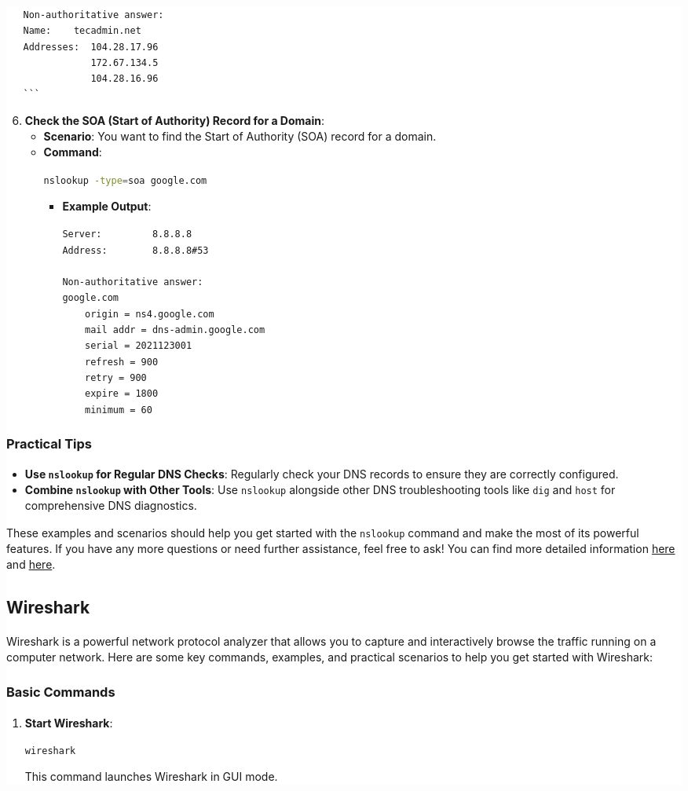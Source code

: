        Non-authoritative answer:
       Name:    tecadmin.net
       Addresses:  104.28.17.96
                   172.67.134.5
                   104.28.16.96
       ```

6. **Check the SOA (Start of Authority) Record for a Domain**:
   - **Scenario**: You want to find the Start of Authority (SOA) record for a domain.
   - **Command**:
     ```bash
     nslookup -type=soa google.com
     ```
     - **Example Output**:
       ```
       Server:         8.8.8.8
       Address:        8.8.8.8#53

       Non-authoritative answer:
       google.com
           origin = ns4.google.com
           mail addr = dns-admin.google.com
           serial = 2021123001
           refresh = 900
           retry = 900
           expire = 1800
           minimum = 60
       ```

### Practical Tips

- **Use `nslookup` for Regular DNS Checks**: Regularly check your DNS records to ensure they are correctly configured.
- **Combine `nslookup` with Other Tools**: Use `nslookup` alongside other DNS troubleshooting tools like `dig` and `host` for comprehensive DNS diagnostics.

These examples and scenarios should help you get started with the `nslookup` command and make the most of its powerful features. If you have any more questions or need further assistance, feel free to ask! You can find more detailed information [here](https://phoenixnap.com/kb/nslookup-command) and [here](https://tecadmin.net/linux-nslookup-command/).

## Wireshark

Wireshark is a powerful network protocol analyzer that allows you to capture and interactively browse the traffic running on a computer network. Here are some key commands, examples, and practical scenarios to help you get started with Wireshark:

### Basic Commands

1. **Start Wireshark**:
   ```bash
   wireshark
   ```
   This command launches Wireshark in GUI mode.

